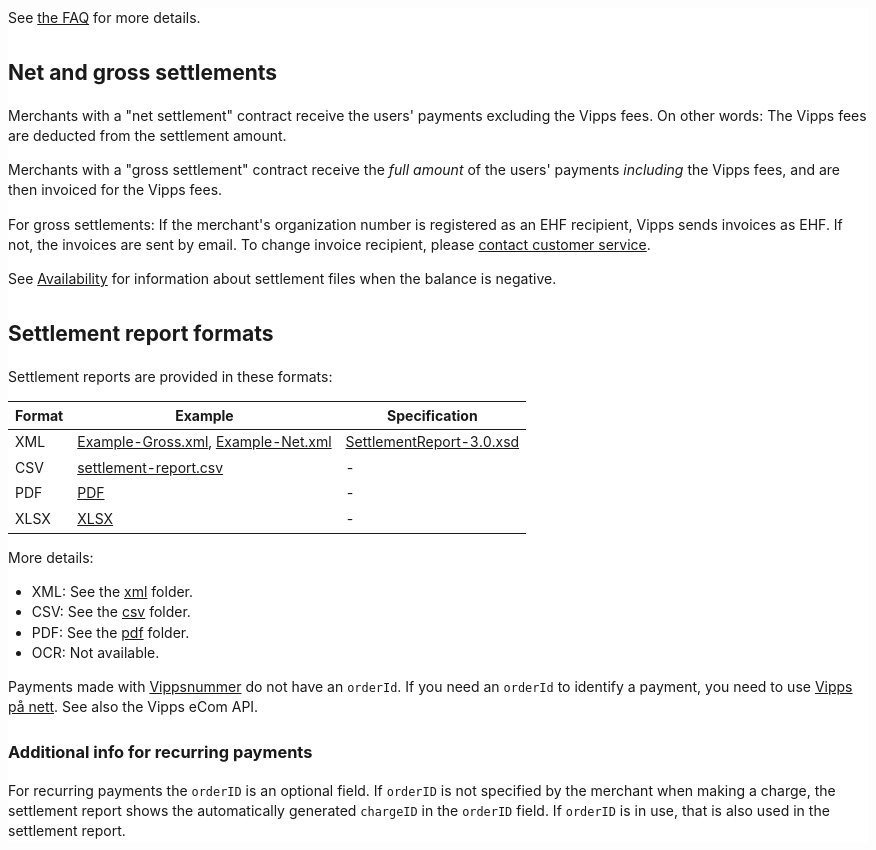 See [the FAQ](https://www.vipps.no/sporsmal#bedriftspm) for more details.

## Net and gross settlements

Merchants with a "net settlement" contract receive the users' payments
excluding the Vipps fees. On other words: The Vipps fees are deducted
from the settlement amount.

Merchants with a "gross settlement" contract receive the _full amount_
of the users' payments
_including_ the Vipps fees, and are then invoiced for the Vipps fees.

For gross settlements: If the merchant's organization number is registered as an EHF recipient,
Vipps sends invoices as EHF. If not, the invoices are sent by email.
To change invoice recipient, please
[contact customer service](https://vipps.no/kontakt-oss/bedrift/vipps/).

See [Availability](#availability) for information about settlement files
when the balance is negative.

## Settlement report formats

Settlement reports are provided in these formats:

| Format | Example            | Specification      |
| ------ | ------------------ | ------------------ |
| XML    | [Example-Gross.xml](xml/Example-Gross.xml), [Example-Net.xml](xml/Example-Net.xml) | [SettlementReport-3.0.xsd](xml/SettlementReport-3.0.xsd) |
| CSV    | [settlement-report.csv](csv/settlement-report.csv) | - |
| PDF    | [PDF](pdf/Vipps-oppgjørsrapport-16655-2018-09-23.pdf) | - |
| XLSX   | [XLSX](xlsx/vipps-settlement-example.xlsx) | - |

More details:

* XML: See the [xml](xml/) folder.
* CSV: See the [csv](csv/) folder.
* PDF: See the [pdf](pdf/) folder.
* OCR: Not available.

Payments made with
[Vippsnummer](https://vipps.no/produkter-og-tjenester/bedrift/ta-betalt-i-butikk/ta-betalt-med-vipps/)
do not have an `orderId`.
If you need an `orderId` to identify a payment, you need to use
[Vipps på nett](https://vipps.no/produkter-og-tjenester/bedrift/ta-betalt-paa-nett/ta-betalt-paa-nett/).
See also the Vipps eCom API.

### Additional info for recurring payments

For recurring payments the `orderID` is an optional field.
If `orderID` is not specified by the merchant when making a charge,
the settlement report shows the automatically generated `chargeID` in the `orderID` field.
If `orderID` is in use, that is also used in the settlement report.
